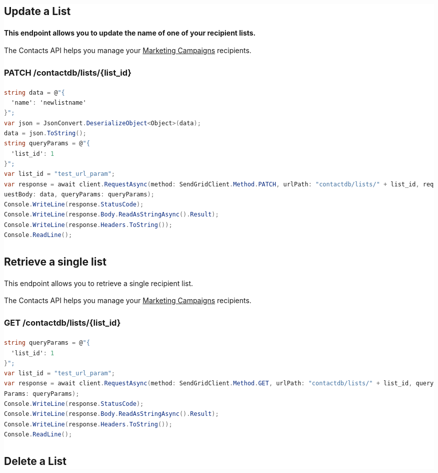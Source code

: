 ## Update a List

**This endpoint allows you to update the name of one of your recipient lists.**


The Contacts API helps you manage your [Marketing Campaigns](https://sendgrid.com/docs/User_Guide/Marketing_Campaigns/index.html) recipients.

### PATCH /contactdb/lists/{list_id}


```csharp
string data = @"{
  'name': 'newlistname'
}";
var json = JsonConvert.DeserializeObject<Object>(data);
data = json.ToString();
string queryParams = @"{
  'list_id': 1
}";
var list_id = "test_url_param";
var response = await client.RequestAsync(method: SendGridClient.Method.PATCH, urlPath: "contactdb/lists/" + list_id, requestBody: data, queryParams: queryParams);
Console.WriteLine(response.StatusCode);
Console.WriteLine(response.Body.ReadAsStringAsync().Result);
Console.WriteLine(response.Headers.ToString());
Console.ReadLine();
```

## Retrieve a single list

This endpoint allows you to retrieve a single recipient list.

The Contacts API helps you manage your [Marketing Campaigns](https://sendgrid.com/docs/User_Guide/Marketing_Campaigns/index.html) recipients.

### GET /contactdb/lists/{list_id}


```csharp
string queryParams = @"{
  'list_id': 1
}";
var list_id = "test_url_param";
var response = await client.RequestAsync(method: SendGridClient.Method.GET, urlPath: "contactdb/lists/" + list_id, queryParams: queryParams);
Console.WriteLine(response.StatusCode);
Console.WriteLine(response.Body.ReadAsStringAsync().Result);
Console.WriteLine(response.Headers.ToString());
Console.ReadLine();
```

## Delete a List
